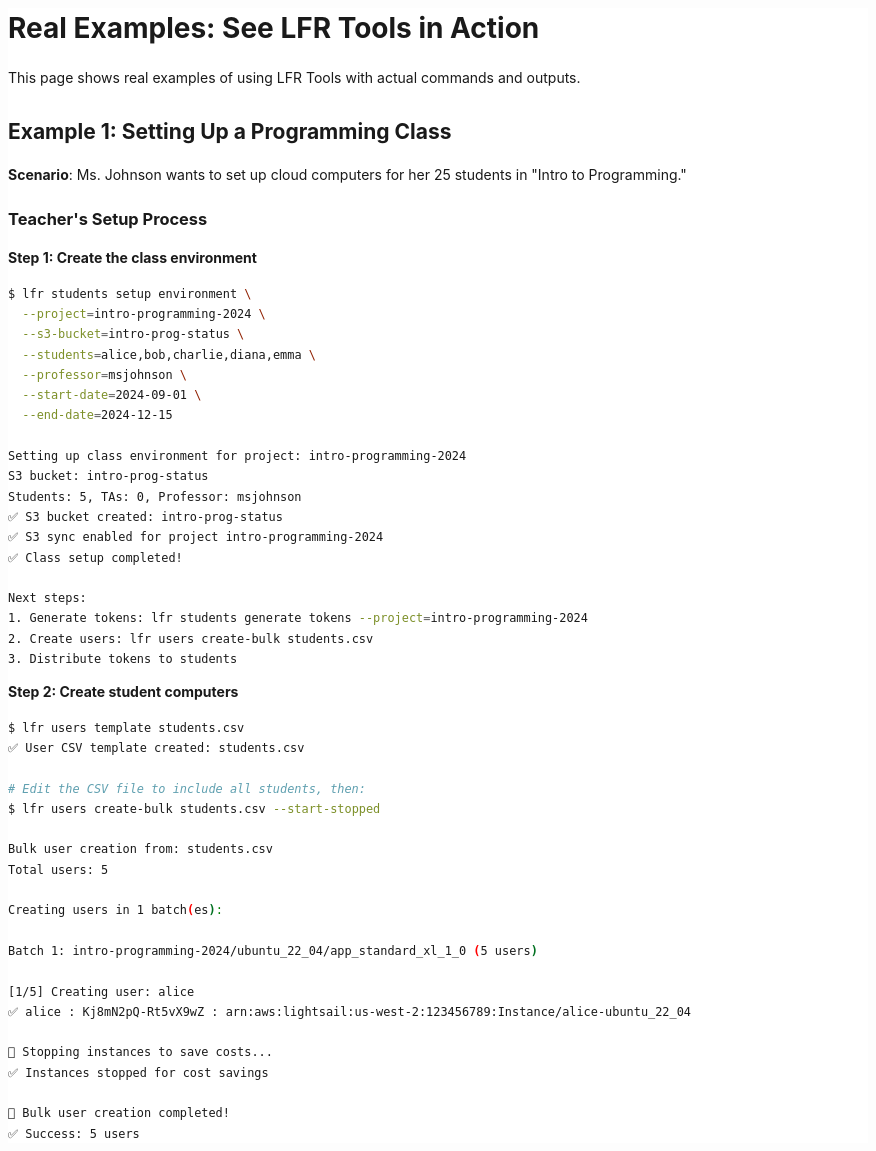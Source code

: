 # Real Examples: See LFR Tools in Action

This page shows real examples of using LFR Tools with actual commands and outputs.

## Example 1: Setting Up a Programming Class

**Scenario**: Ms. Johnson wants to set up cloud computers for her 25 students in "Intro to Programming."

### Teacher's Setup Process

**Step 1: Create the class environment**
```bash
$ lfr students setup environment \
  --project=intro-programming-2024 \
  --s3-bucket=intro-prog-status \
  --students=alice,bob,charlie,diana,emma \
  --professor=msjohnson \
  --start-date=2024-09-01 \
  --end-date=2024-12-15

Setting up class environment for project: intro-programming-2024
S3 bucket: intro-prog-status
Students: 5, TAs: 0, Professor: msjohnson
✅ S3 bucket created: intro-prog-status
✅ S3 sync enabled for project intro-programming-2024
✅ Class setup completed!

Next steps:
1. Generate tokens: lfr students generate tokens --project=intro-programming-2024
2. Create users: lfr users create-bulk students.csv
3. Distribute tokens to students
```

**Step 2: Create student computers**
```bash
$ lfr users template students.csv
✅ User CSV template created: students.csv

# Edit the CSV file to include all students, then:
$ lfr users create-bulk students.csv --start-stopped

Bulk user creation from: students.csv
Total users: 5

Creating users in 1 batch(es):

Batch 1: intro-programming-2024/ubuntu_22_04/app_standard_xl_1_0 (5 users)

[1/5] Creating user: alice
✅ alice : Kj8mN2pQ-Rt5vX9wZ : arn:aws:lightsail:us-west-2:123456789:Instance/alice-ubuntu_22_04

🛑 Stopping instances to save costs...
✅ Instances stopped for cost savings

🎉 Bulk user creation completed!
✅ Success: 5 users
```
